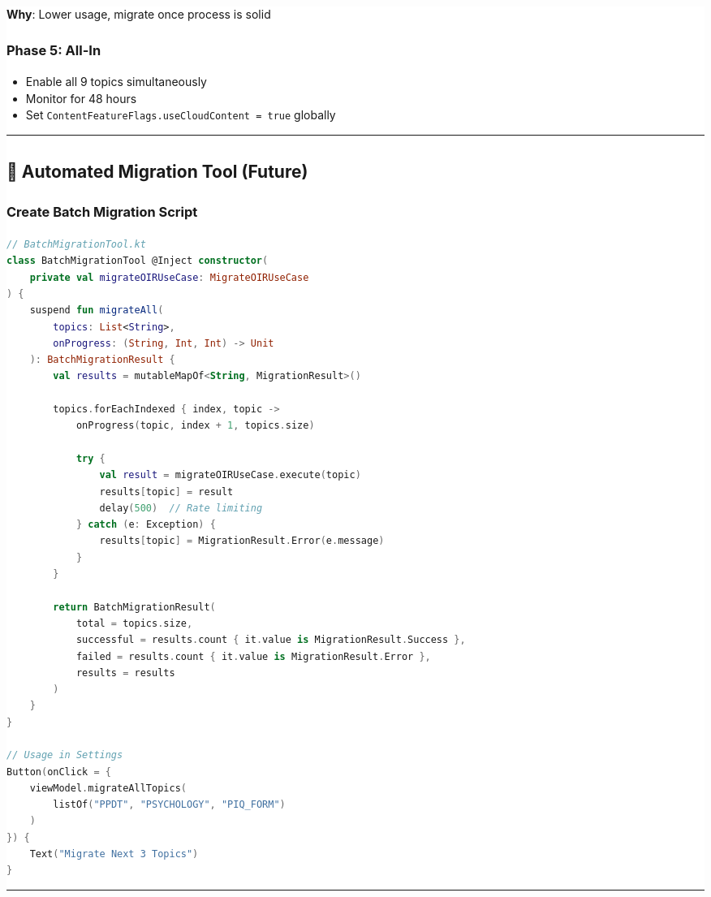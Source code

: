 **Why**: Lower usage, migrate once process is solid

### **Phase 5: All-In**
- Enable all 9 topics simultaneously
- Monitor for 48 hours
- Set `ContentFeatureFlags.useCloudContent = true` globally

---

## 🔧 **Automated Migration Tool (Future)**

### **Create Batch Migration Script**

```kotlin
// BatchMigrationTool.kt
class BatchMigrationTool @Inject constructor(
    private val migrateOIRUseCase: MigrateOIRUseCase
) {
    suspend fun migrateAll(
        topics: List<String>,
        onProgress: (String, Int, Int) -> Unit
    ): BatchMigrationResult {
        val results = mutableMapOf<String, MigrationResult>()
        
        topics.forEachIndexed { index, topic ->
            onProgress(topic, index + 1, topics.size)
            
            try {
                val result = migrateOIRUseCase.execute(topic)
                results[topic] = result
                delay(500)  // Rate limiting
            } catch (e: Exception) {
                results[topic] = MigrationResult.Error(e.message)
            }
        }
        
        return BatchMigrationResult(
            total = topics.size,
            successful = results.count { it.value is MigrationResult.Success },
            failed = results.count { it.value is MigrationResult.Error },
            results = results
        )
    }
}

// Usage in Settings
Button(onClick = {
    viewModel.migrateAllTopics(
        listOf("PPDT", "PSYCHOLOGY", "PIQ_FORM")
    )
}) {
    Text("Migrate Next 3 Topics")
}
```

---
